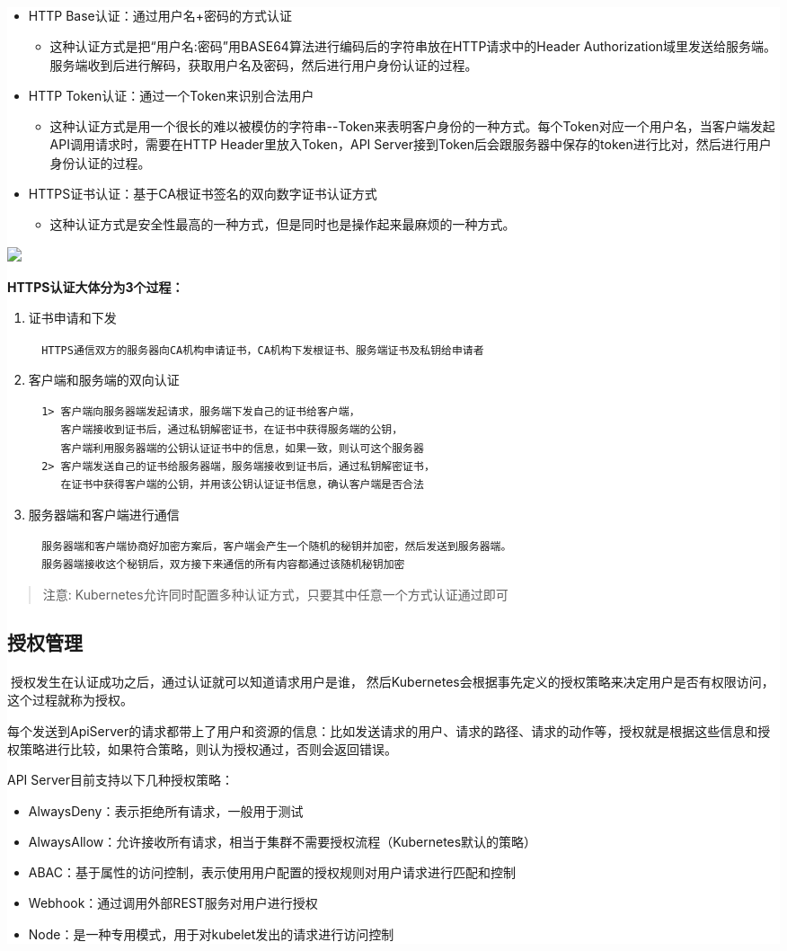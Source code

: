 - HTTP Base认证：通过用户名+密码的方式认证

	- 这种认证方式是把“用户名:密码”用BASE64算法进行编码后的字符串放在HTTP请求中的Header Authorization域里发送给服务端。服务端收到后进行解码，获取用户名及密码，然后进行用户身份认证的过程。
  
- HTTP Token认证：通过一个Token来识别合法用户

	- 这种认证方式是用一个很长的难以被模仿的字符串--Token来表明客户身份的一种方式。每个Token对应一个用户名，当客户端发起API调用请求时，需要在HTTP Header里放入Token，API Server接到Token后会跟服务器中保存的token进行比对，然后进行用户身份认证的过程。
  
- HTTPS证书认证：基于CA根证书签名的双向数字证书认证方式

	- 这种认证方式是安全性最高的一种方式，但是同时也是操作起来最麻烦的一种方式。

![](https://cdn.jsdelivr.net/gh/yezihack/assets/b/image-20200518211037434.png?imageslim)

**HTTPS认证大体分为3个过程：**

1. 证书申请和下发
  
   ~~~markdown
     HTTPS通信双方的服务器向CA机构申请证书，CA机构下发根证书、服务端证书及私钥给申请者
   ~~~
  
2. 客户端和服务端的双向认证
  
   ~~~markdown
     1> 客户端向服务器端发起请求，服务端下发自己的证书给客户端，
        客户端接收到证书后，通过私钥解密证书，在证书中获得服务端的公钥，
        客户端利用服务器端的公钥认证证书中的信息，如果一致，则认可这个服务器
     2> 客户端发送自己的证书给服务器端，服务端接收到证书后，通过私钥解密证书，
        在证书中获得客户端的公钥，并用该公钥认证证书信息，确认客户端是否合法
   ~~~
  
3. 服务器端和客户端进行通信
  
   ~~~markdown
     服务器端和客户端协商好加密方案后，客户端会产生一个随机的秘钥并加密，然后发送到服务器端。
     服务器端接收这个秘钥后，双方接下来通信的所有内容都通过该随机秘钥加密
   ~~~

> 注意:  Kubernetes允许同时配置多种认证方式，只要其中任意一个方式认证通过即可

## 授权管理

​     授权发生在认证成功之后，通过认证就可以知道请求用户是谁， 然后Kubernetes会根据事先定义的授权策略来决定用户是否有权限访问，这个过程就称为授权。

​     每个发送到ApiServer的请求都带上了用户和资源的信息：比如发送请求的用户、请求的路径、请求的动作等，授权就是根据这些信息和授权策略进行比较，如果符合策略，则认为授权通过，否则会返回错误。

API Server目前支持以下几种授权策略：

- AlwaysDeny：表示拒绝所有请求，一般用于测试

- AlwaysAllow：允许接收所有请求，相当于集群不需要授权流程（Kubernetes默认的策略）

- ABAC：基于属性的访问控制，表示使用用户配置的授权规则对用户请求进行匹配和控制

- Webhook：通过调用外部REST服务对用户进行授权

- Node：是一种专用模式，用于对kubelet发出的请求进行访问控制
